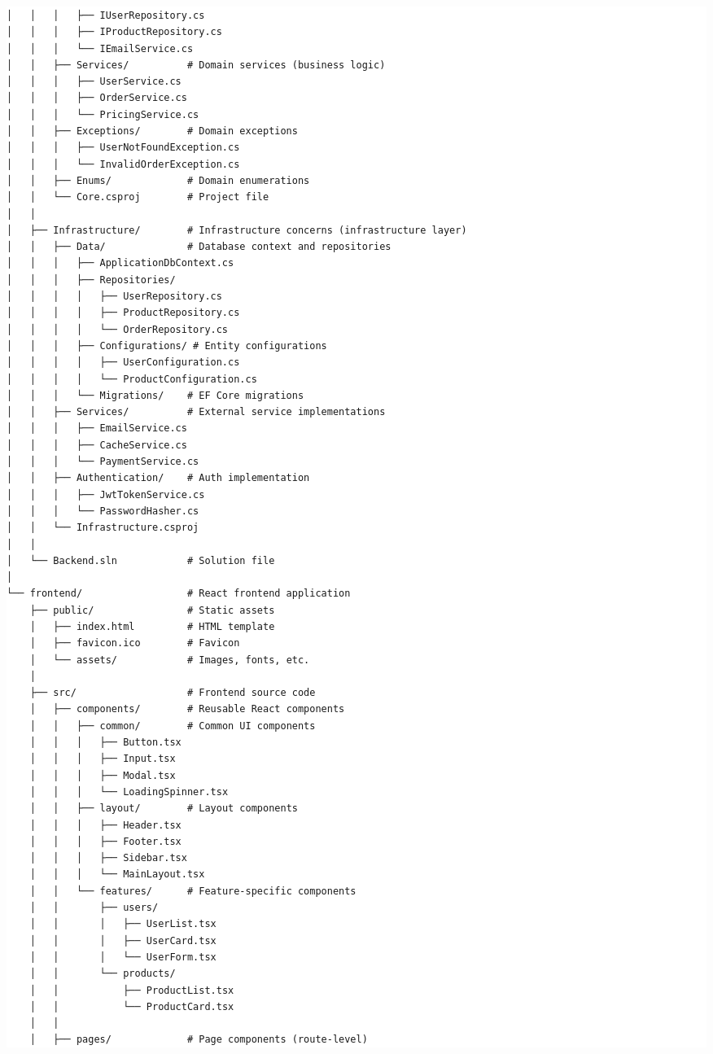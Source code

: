 ```
│   │   │   ├── IUserRepository.cs
│   │   │   ├── IProductRepository.cs
│   │   │   └── IEmailService.cs
│   │   ├── Services/          # Domain services (business logic)
│   │   │   ├── UserService.cs
│   │   │   ├── OrderService.cs
│   │   │   └── PricingService.cs
│   │   ├── Exceptions/        # Domain exceptions
│   │   │   ├── UserNotFoundException.cs
│   │   │   └── InvalidOrderException.cs
│   │   ├── Enums/             # Domain enumerations
│   │   └── Core.csproj        # Project file
│   │
│   ├── Infrastructure/        # Infrastructure concerns (infrastructure layer)
│   │   ├── Data/              # Database context and repositories
│   │   │   ├── ApplicationDbContext.cs
│   │   │   ├── Repositories/
│   │   │   │   ├── UserRepository.cs
│   │   │   │   ├── ProductRepository.cs
│   │   │   │   └── OrderRepository.cs
│   │   │   ├── Configurations/ # Entity configurations
│   │   │   │   ├── UserConfiguration.cs
│   │   │   │   └── ProductConfiguration.cs
│   │   │   └── Migrations/    # EF Core migrations
│   │   ├── Services/          # External service implementations
│   │   │   ├── EmailService.cs
│   │   │   ├── CacheService.cs
│   │   │   └── PaymentService.cs
│   │   ├── Authentication/    # Auth implementation
│   │   │   ├── JwtTokenService.cs
│   │   │   └── PasswordHasher.cs
│   │   └── Infrastructure.csproj
│   │
│   └── Backend.sln            # Solution file
│
└── frontend/                  # React frontend application
    ├── public/                # Static assets
    │   ├── index.html         # HTML template
    │   ├── favicon.ico        # Favicon
    │   └── assets/            # Images, fonts, etc.
    │
    ├── src/                   # Frontend source code
    │   ├── components/        # Reusable React components
    │   │   ├── common/        # Common UI components
    │   │   │   ├── Button.tsx
    │   │   │   ├── Input.tsx
    │   │   │   ├── Modal.tsx
    │   │   │   └── LoadingSpinner.tsx
    │   │   ├── layout/        # Layout components
    │   │   │   ├── Header.tsx
    │   │   │   ├── Footer.tsx
    │   │   │   ├── Sidebar.tsx
    │   │   │   └── MainLayout.tsx
    │   │   └── features/      # Feature-specific components
    │   │       ├── users/
    │   │       │   ├── UserList.tsx
    │   │       │   ├── UserCard.tsx
    │   │       │   └── UserForm.tsx
    │   │       └── products/
    │   │           ├── ProductList.tsx
    │   │           └── ProductCard.tsx
    │   │
    │   ├── pages/             # Page components (route-level)
```